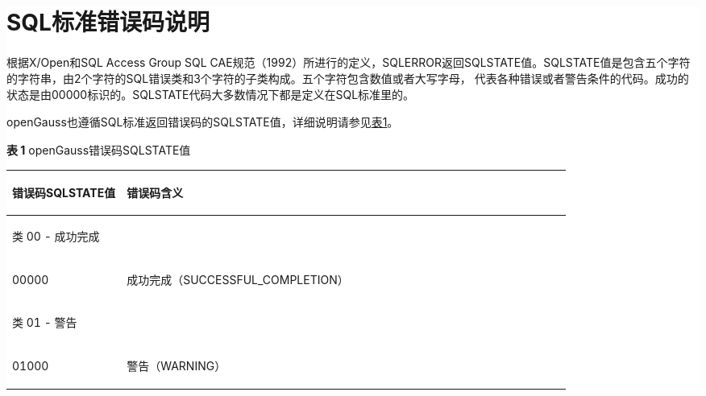 # SQL标准错误码说明<a name="ZH-CN_TOPIC_0000001208140033"></a>

根据X/Open和SQL Access Group SQL CAE规范（1992）所进行的定义，SQLERROR返回SQLSTATE值。SQLSTATE值是包含五个字符的字符串，由2个字符的SQL错误类和3个字符的子类构成。五个字符包含数值或者大写字母， 代表各种错误或者警告条件的代码。成功的状态是由00000标识的。SQLSTATE代码大多数情况下都是定义在SQL标准里的。

openGauss也遵循SQL标准返回错误码的SQLSTATE值，详细说明请参见[表1](#zh-cn_topic_0237124759_zh-cn_topic_0059778351_t53e130b42e334bde9726c35fa30887d6)。

**表 1**  openGauss错误码SQLSTATE值

<a name="zh-cn_topic_0237124759_zh-cn_topic_0059778351_t53e130b42e334bde9726c35fa30887d6"></a>
<table><thead align="left"><tr id="zh-cn_topic_0237124759_zh-cn_topic_0059778351_reeb174f054a24c5f8675255120206add"><th class="cellrowborder" valign="top" width="20.48%" id="mcps1.2.3.1.1"><p id="zh-cn_topic_0237124759_zh-cn_topic_0059778351_zh-cn_topic_0058968727_p377791531175"><a name="zh-cn_topic_0237124759_zh-cn_topic_0059778351_zh-cn_topic_0058968727_p377791531175"></a><a name="zh-cn_topic_0237124759_zh-cn_topic_0059778351_zh-cn_topic_0058968727_p377791531175"></a>错误码SQLSTATE值</p>
</th>
<th class="cellrowborder" valign="top" width="79.52%" id="mcps1.2.3.1.2"><p id="zh-cn_topic_0237124759_zh-cn_topic_0059778351_zh-cn_topic_0058968727_p402125851175"><a name="zh-cn_topic_0237124759_zh-cn_topic_0059778351_zh-cn_topic_0058968727_p402125851175"></a><a name="zh-cn_topic_0237124759_zh-cn_topic_0059778351_zh-cn_topic_0058968727_p402125851175"></a>错误码含义</p>
</th>
</tr>
</thead>
<tbody><tr id="zh-cn_topic_0237124759_zh-cn_topic_0059778351_rf345378f05b24657850940fe2774efda"><td class="cellrowborder" colspan="2" valign="top" headers="mcps1.2.3.1.1 mcps1.2.3.1.2 "><p id="zh-cn_topic_0237124759_zh-cn_topic_0059778351_zh-cn_topic_0058968727_p555099781175"><a name="zh-cn_topic_0237124759_zh-cn_topic_0059778351_zh-cn_topic_0058968727_p555099781175"></a><a name="zh-cn_topic_0237124759_zh-cn_topic_0059778351_zh-cn_topic_0058968727_p555099781175"></a>类 00 - 成功完成</p>
</td>
</tr>
<tr id="zh-cn_topic_0237124759_zh-cn_topic_0059778351_r1007126db7db4529b80932d627a5b3ee"><td class="cellrowborder" valign="top" width="20.48%" headers="mcps1.2.3.1.1 "><p id="zh-cn_topic_0237124759_zh-cn_topic_0059778351_zh-cn_topic_0058968727_p1295861175"><a name="zh-cn_topic_0237124759_zh-cn_topic_0059778351_zh-cn_topic_0058968727_p1295861175"></a><a name="zh-cn_topic_0237124759_zh-cn_topic_0059778351_zh-cn_topic_0058968727_p1295861175"></a>00000</p>
</td>
<td class="cellrowborder" valign="top" width="79.52%" headers="mcps1.2.3.1.2 "><p id="zh-cn_topic_0237124759_zh-cn_topic_0059778351_zh-cn_topic_0058968727_p104965071175"><a name="zh-cn_topic_0237124759_zh-cn_topic_0059778351_zh-cn_topic_0058968727_p104965071175"></a><a name="zh-cn_topic_0237124759_zh-cn_topic_0059778351_zh-cn_topic_0058968727_p104965071175"></a>成功完成（SUCCESSFUL_COMPLETION）</p>
</td>
</tr>
<tr id="zh-cn_topic_0237124759_zh-cn_topic_0059778351_r838d8738fde8470bb528ea5b886aac81"><td class="cellrowborder" colspan="2" valign="top" headers="mcps1.2.3.1.1 mcps1.2.3.1.2 "><p id="zh-cn_topic_0237124759_zh-cn_topic_0059778351_zh-cn_topic_0058968727_p248557021175"><a name="zh-cn_topic_0237124759_zh-cn_topic_0059778351_zh-cn_topic_0058968727_p248557021175"></a><a name="zh-cn_topic_0237124759_zh-cn_topic_0059778351_zh-cn_topic_0058968727_p248557021175"></a>类 01 - 警告</p>
</td>
</tr>
<tr id="zh-cn_topic_0237124759_zh-cn_topic_0059778351_r192a3f86780a4b729aa02674ee90092a"><td class="cellrowborder" valign="top" width="20.48%" headers="mcps1.2.3.1.1 "><p id="zh-cn_topic_0237124759_zh-cn_topic_0059778351_zh-cn_topic_0058968727_p4138781175"><a name="zh-cn_topic_0237124759_zh-cn_topic_0059778351_zh-cn_topic_0058968727_p4138781175"></a><a name="zh-cn_topic_0237124759_zh-cn_topic_0059778351_zh-cn_topic_0058968727_p4138781175"></a>01000</p>
</td>
<td class="cellrowborder" valign="top" width="79.52%" headers="mcps1.2.3.1.2 "><p id="zh-cn_topic_0237124759_zh-cn_topic_0059778351_zh-cn_topic_0058968727_p335241251175"><a name="zh-cn_topic_0237124759_zh-cn_topic_0059778351_zh-cn_topic_0058968727_p335241251175"></a><a name="zh-cn_topic_0237124759_zh-cn_topic_0059778351_zh-cn_topic_0058968727_p335241251175"></a>警告（WARNING）</p>
</td>
</tr>